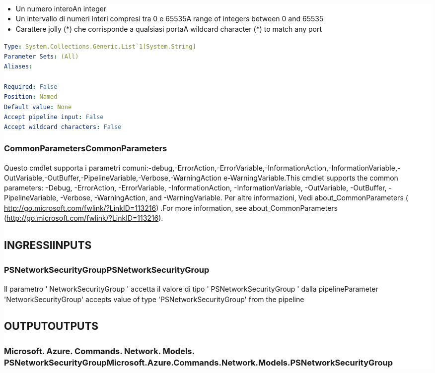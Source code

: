- <span data-ttu-id="88efd-176">Un numero intero</span><span class="sxs-lookup"><span data-stu-id="88efd-176">An integer</span></span>
- <span data-ttu-id="88efd-177">Un intervallo di numeri interi compresi tra 0 e 65535</span><span class="sxs-lookup"><span data-stu-id="88efd-177">A range of integers between 0 and 65535</span></span>
- <span data-ttu-id="88efd-178">Carattere jolly (\*) che corrisponde a qualsiasi porta</span><span class="sxs-lookup"><span data-stu-id="88efd-178">A wildcard character (\*) to match any port</span></span>

```yaml
Type: System.Collections.Generic.List`1[System.String]
Parameter Sets: (All)
Aliases: 

Required: False
Position: Named
Default value: None
Accept pipeline input: False
Accept wildcard characters: False
```

### <span data-ttu-id="88efd-179">CommonParameters</span><span class="sxs-lookup"><span data-stu-id="88efd-179">CommonParameters</span></span>
<span data-ttu-id="88efd-180">Questo cmdlet supporta i parametri comuni:-debug,-ErrorAction,-ErrorVariable,-InformationAction,-InformationVariable,-OutVariable,-OutBuffer,-PipelineVariable,-Verbose,-WarningAction e-WarningVariable.</span><span class="sxs-lookup"><span data-stu-id="88efd-180">This cmdlet supports the common parameters: -Debug, -ErrorAction, -ErrorVariable, -InformationAction, -InformationVariable, -OutVariable, -OutBuffer, -PipelineVariable, -Verbose, -WarningAction, and -WarningVariable.</span></span> <span data-ttu-id="88efd-181">Per altre informazioni, Vedi about_CommonParameters ( http://go.microsoft.com/fwlink/?LinkID=113216) .</span><span class="sxs-lookup"><span data-stu-id="88efd-181">For more information, see about_CommonParameters (http://go.microsoft.com/fwlink/?LinkID=113216).</span></span>

## <span data-ttu-id="88efd-182">INGRESSI</span><span class="sxs-lookup"><span data-stu-id="88efd-182">INPUTS</span></span>

### <span data-ttu-id="88efd-183">PSNetworkSecurityGroup</span><span class="sxs-lookup"><span data-stu-id="88efd-183">PSNetworkSecurityGroup</span></span>
<span data-ttu-id="88efd-184">Il parametro ' NetworkSecurityGroup ' accetta il valore di tipo ' PSNetworkSecurityGroup ' dalla pipeline</span><span class="sxs-lookup"><span data-stu-id="88efd-184">Parameter 'NetworkSecurityGroup' accepts value of type 'PSNetworkSecurityGroup' from the pipeline</span></span>

## <span data-ttu-id="88efd-185">OUTPUT</span><span class="sxs-lookup"><span data-stu-id="88efd-185">OUTPUTS</span></span>

### <span data-ttu-id="88efd-186">Microsoft. Azure. Commands. Network. Models. PSNetworkSecurityGroup</span><span class="sxs-lookup"><span data-stu-id="88efd-186">Microsoft.Azure.Commands.Network.Models.PSNetworkSecurityGroup</span></span>
